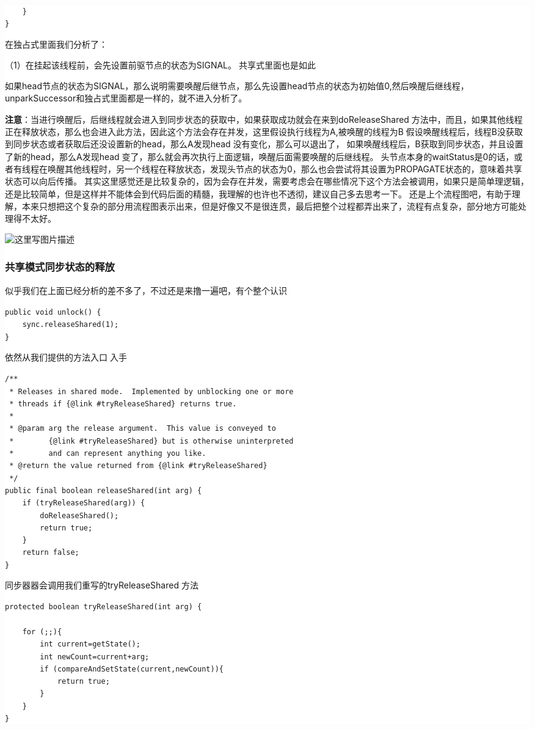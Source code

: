 ```
    }
}
```

在独占式里面我们分析了：

（1）在挂起该线程前，会先设置前驱节点的状态为SIGNAL。 
共享式里面也是如此

如果head节点的状态为SIGNAL，那么说明需要唤醒后继节点，那么先设置head节点的状态为初始值0,然后唤醒后继线程，unparkSuccessor和独占式里面都是一样的，就不进入分析了。

**注意**：当进行唤醒后，后继线程就会进入到同步状态的获取中，如果获取成功就会在来到doReleaseShared 方法中，而且，如果其他线程正在释放状态，那么也会进入此方法，因此这个方法会存在并发，这里假设执行线程为A,被唤醒的线程为B
假设唤醒线程后，线程B没获取到同步状态或者获取后还没设置新的head，那么A发现head 没有变化，那么可以退出了，
如果唤醒线程后，B获取到同步状态，并且设置了新的head，那么A发现head 变了，那么就会再次执行上面逻辑，唤醒后面需要唤醒的后继线程。
头节点本身的waitStatus是0的话，或者有线程在唤醒其他线程时，另一个线程在释放状态，发现头节点的状态为0，那么也会尝试将其设置为PROPAGATE状态的，意味着共享状态可以向后传播。
其实这里感觉还是比较复杂的，因为会存在并发，需要考虑会在哪些情况下这个方法会被调用，如果只是简单理逻辑，还是比较简单，但是这样并不能体会到代码后面的精髓，我理解的也许也不透彻，建议自己多去思考一下。
还是上个流程图吧，有助于理解，本来只想把这个复杂的部分用流程图表示出来，但是好像又不是很连贯，最后把整个过程都弄出来了，流程有点复杂，部分地方可能处理得不太好。

![这里写图片描述](http://img.blog.ztgreat.cn/document/juc/20170820192935901.png)

### 共享模式同步状态的释放

似乎我们在上面已经分析的差不多了，不过还是来撸一遍吧，有个整个认识

```
public void unlock() {
    sync.releaseShared(1);
}
```

依然从我们提供的方法入口 入手

```
/**
 * Releases in shared mode.  Implemented by unblocking one or more
 * threads if {@link #tryReleaseShared} returns true.
 *
 * @param arg the release argument.  This value is conveyed to
 *        {@link #tryReleaseShared} but is otherwise uninterpreted
 *        and can represent anything you like.
 * @return the value returned from {@link #tryReleaseShared}
 */
public final boolean releaseShared(int arg) {
    if (tryReleaseShared(arg)) {
        doReleaseShared();
        return true;
    }
    return false;
}
```

同步器器会调用我们重写的tryReleaseShared 方法
```
protected boolean tryReleaseShared(int arg) {

    for (;;){
        int current=getState();
        int newCount=current+arg;
        if (compareAndSetState(current,newCount)){
            return true;
        }
    }
}
```
